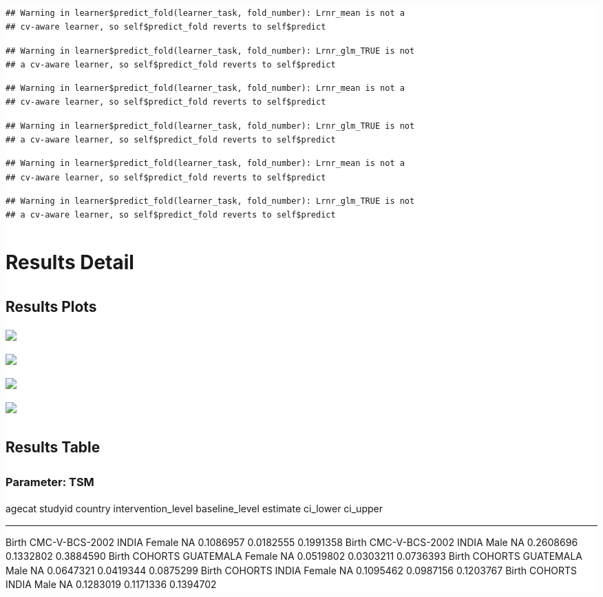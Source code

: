 ```
## Warning in learner$predict_fold(learner_task, fold_number): Lrnr_mean is not a
## cv-aware learner, so self$predict_fold reverts to self$predict
```

```
## Warning in learner$predict_fold(learner_task, fold_number): Lrnr_glm_TRUE is not
## a cv-aware learner, so self$predict_fold reverts to self$predict
```

```
## Warning in learner$predict_fold(learner_task, fold_number): Lrnr_mean is not a
## cv-aware learner, so self$predict_fold reverts to self$predict
```

```
## Warning in learner$predict_fold(learner_task, fold_number): Lrnr_glm_TRUE is not
## a cv-aware learner, so self$predict_fold reverts to self$predict
```

```
## Warning in learner$predict_fold(learner_task, fold_number): Lrnr_mean is not a
## cv-aware learner, so self$predict_fold reverts to self$predict
```

```
## Warning in learner$predict_fold(learner_task, fold_number): Lrnr_glm_TRUE is not
## a cv-aware learner, so self$predict_fold reverts to self$predict
```




# Results Detail

## Results Plots
![](/tmp/ed1616d7-34b3-4e37-8414-7ef404dda443/e1eaeb7f-7e68-4a9c-9140-7e9eeb704dc6/REPORT_files/figure-html/plot_tsm-1.png)

![](/tmp/ed1616d7-34b3-4e37-8414-7ef404dda443/e1eaeb7f-7e68-4a9c-9140-7e9eeb704dc6/REPORT_files/figure-html/plot_rr-1.png)



![](/tmp/ed1616d7-34b3-4e37-8414-7ef404dda443/e1eaeb7f-7e68-4a9c-9140-7e9eeb704dc6/REPORT_files/figure-html/plot_paf-1.png)

![](/tmp/ed1616d7-34b3-4e37-8414-7ef404dda443/e1eaeb7f-7e68-4a9c-9140-7e9eeb704dc6/REPORT_files/figure-html/plot_par-1.png)

## Results Table

### Parameter: TSM


agecat      studyid          country                        intervention_level   baseline_level     estimate    ci_lower    ci_upper
----------  ---------------  -----------------------------  -------------------  ---------------  ----------  ----------  ----------
Birth       CMC-V-BCS-2002   INDIA                          Female               NA                0.1086957   0.0182555   0.1991358
Birth       CMC-V-BCS-2002   INDIA                          Male                 NA                0.2608696   0.1332802   0.3884590
Birth       COHORTS          GUATEMALA                      Female               NA                0.0519802   0.0303211   0.0736393
Birth       COHORTS          GUATEMALA                      Male                 NA                0.0647321   0.0419344   0.0875299
Birth       COHORTS          INDIA                          Female               NA                0.1095462   0.0987156   0.1203767
Birth       COHORTS          INDIA                          Male                 NA                0.1283019   0.1171336   0.1394702